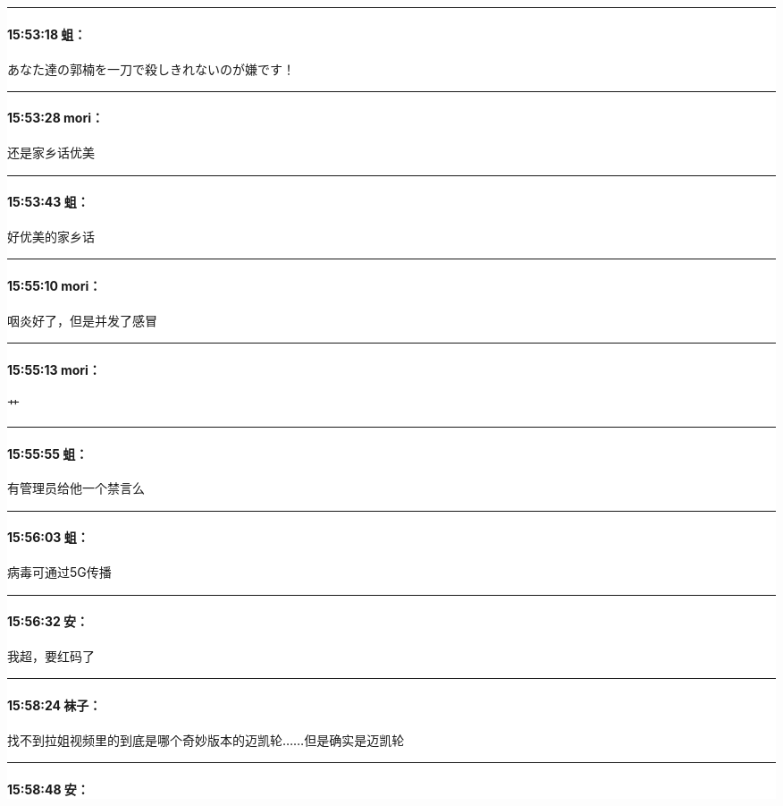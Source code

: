 *****

#### 15:53:18  蛆：

あなた達の郭楠を一刀で殺しきれないのが嫌です！

*****

#### 15:53:28  mori：

还是家乡话优美

*****

#### 15:53:43  蛆：

好优美的家乡话

*****

#### 15:55:10  mori：

咽炎好了，但是并发了感冒

*****

#### 15:55:13  mori：

艹

*****

#### 15:55:55  蛆：

有管理员给他一个禁言么

*****

#### 15:56:03  蛆：

病毒可通过5G传播

*****

#### 15:56:32  安：

我超，要红码了

*****

#### 15:58:24  袜子：

找不到拉姐视频里的到底是哪个奇妙版本的迈凯轮……但是确实是迈凯轮

*****

#### 15:58:48  安：
